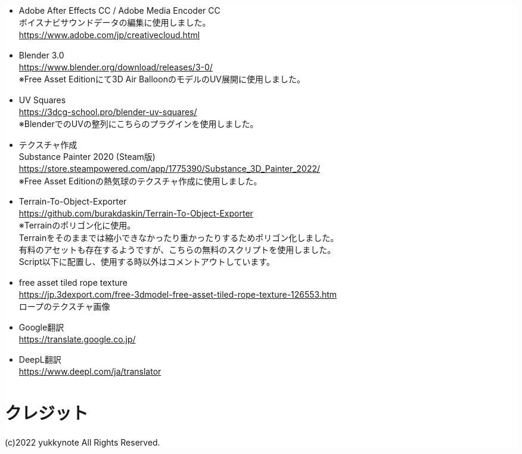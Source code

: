 * Adobe After Effects CC / Adobe Media Encoder CC  
ボイスナビサウンドデータの編集に使用しました。  
https://www.adobe.com/jp/creativecloud.html  

* Blender 3.0  
https://www.blender.org/download/releases/3-0/  
※Free Asset Editionにて3D Air BalloonのモデルのUV展開に使用しました。

* UV Squares  
https://3dcg-school.pro/blender-uv-squares/  
※BlenderでのUVの整列にこちらのプラグインを使用しました。

* テクスチャ作成  
Substance Painter 2020 (Steam版)  
https://store.steampowered.com/app/1775390/Substance_3D_Painter_2022/  
※Free Asset Editionの熱気球のテクスチャ作成に使用しました。  

* Terrain-To-Object-Exporter  
https://github.com/burakdaskin/Terrain-To-Object-Exporter  
※Terrainのポリゴン化に使用。  
  Terrainをそのままでは縮小できなかったり重かったりするためポリゴン化しました。  
  有料のアセットも存在するようですが、こちらの無料のスクリプトを使用しました。  
  Script以下に配置し、使用する時以外はコメントアウトしています。  

* free asset tiled rope texture  
https://jp.3dexport.com/free-3dmodel-free-asset-tiled-rope-texture-126553.htm  
ロープのテクスチャ画像

* Google翻訳  
https://translate.google.co.jp/
* DeepL翻訳  
https://www.deepl.com/ja/translator  

# クレジット
(c)2022 yukkynote All Rights Reserved.
